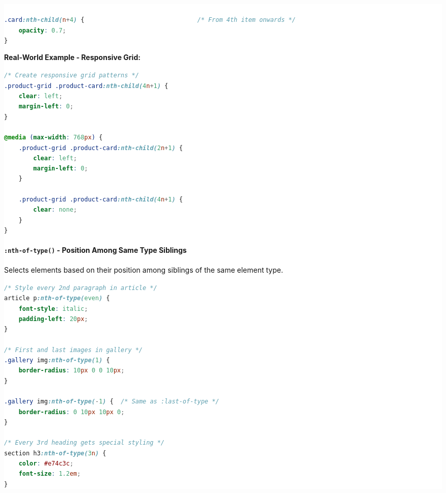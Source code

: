 ```css

.card:nth-child(n+4) {                               /* From 4th item onwards */
    opacity: 0.7;
}
```

**Real-World Example - Responsive Grid:**
```css
/* Create responsive grid patterns */
.product-grid .product-card:nth-child(4n+1) {
    clear: left;
    margin-left: 0;
}

@media (max-width: 768px) {
    .product-grid .product-card:nth-child(2n+1) {
        clear: left;
        margin-left: 0;
    }
    
    .product-grid .product-card:nth-child(4n+1) {
        clear: none;
    }
}
```

#### `:nth-of-type()` - Position Among Same Type Siblings

Selects elements based on their position among siblings of the same element type.

```css
/* Style every 2nd paragraph in article */
article p:nth-of-type(even) {
    font-style: italic;
    padding-left: 20px;
}

/* First and last images in gallery */
.gallery img:nth-of-type(1) {
    border-radius: 10px 0 0 10px;
}

.gallery img:nth-of-type(-1) {  /* Same as :last-of-type */
    border-radius: 0 10px 10px 0;
}

/* Every 3rd heading gets special styling */
section h3:nth-of-type(3n) {
    color: #e74c3c;
    font-size: 1.2em;
}
```
